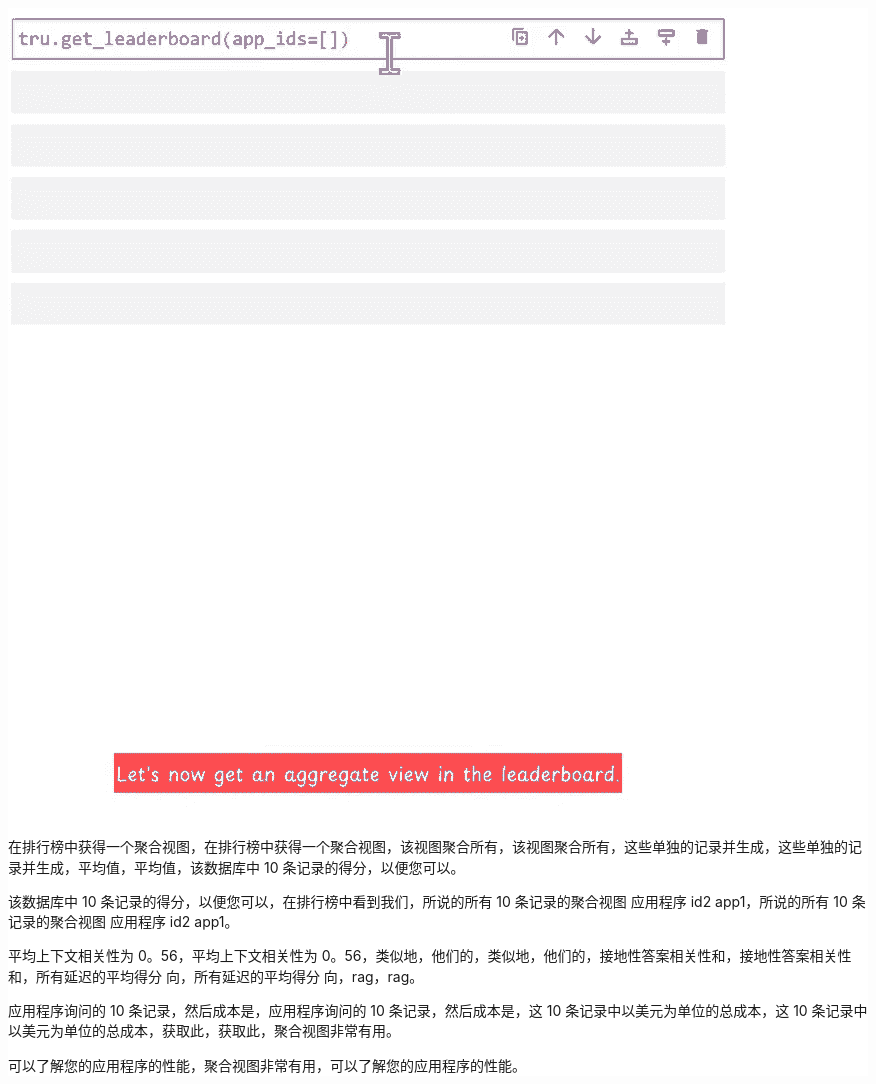 ![](img/a2005aee8b790bf2f86eafe6547573fe_146.png)

在排行榜中获得一个聚合视图，在排行榜中获得一个聚合视图，该视图聚合所有，该视图聚合所有，这些单独的记录并生成，这些单独的记录并生成，平均值，平均值，该数据库中 10 条记录的得分，以便您可以。

该数据库中 10 条记录的得分，以便您可以，在排行榜中看到我们，所说的所有 10 条记录的聚合视图 应用程序 id2 app1，所说的所有 10 条记录的聚合视图 应用程序 id2 app1。

平均上下文相关性为 0。56，平均上下文相关性为 0。56，类似地，他们的，类似地，他们的，接地性答案相关性和，接地性答案相关性和，所有延迟的平均得分 向，所有延迟的平均得分 向，rag，rag。

应用程序询问的 10 条记录，然后成本是，应用程序询问的 10 条记录，然后成本是，这 10 条记录中以美元为单位的总成本，这 10 条记录中以美元为单位的总成本，获取此，获取此，聚合视图非常有用。

可以了解您的应用程序的性能，聚合视图非常有用，可以了解您的应用程序的性能。
